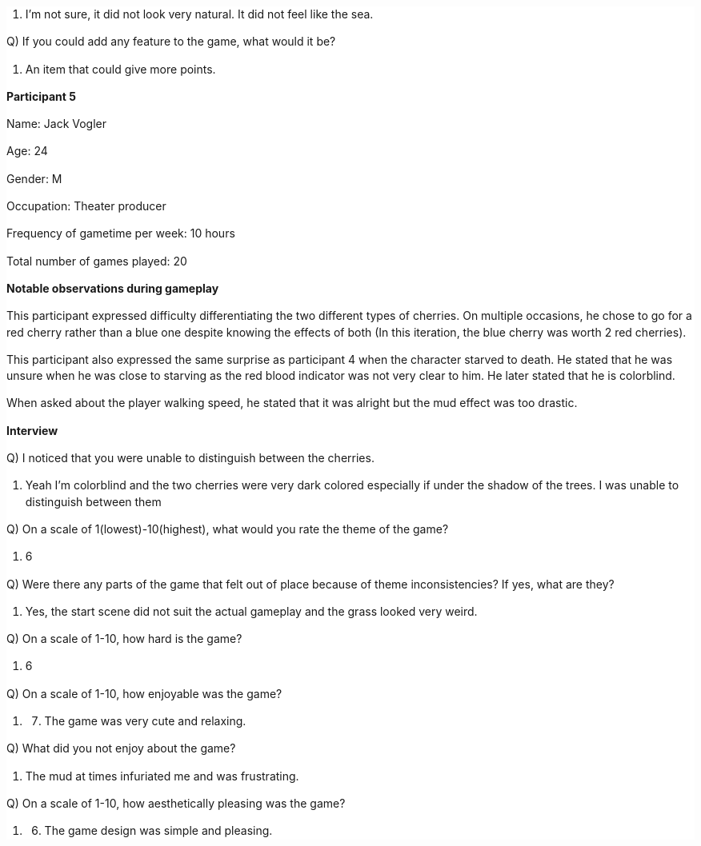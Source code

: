 1) I’m not sure, it did not look very natural. It did not feel like the sea. 

Q) If you could add any feature to the game, what would it be?

1) An item that could give more points.

**Participant 5**

Name: Jack Vogler

Age: 24

Gender: M 

Occupation: Theater producer

Frequency of gametime per week: 10 hours

Total number of games played:  20

**Notable observations during gameplay**

This participant expressed difficulty differentiating the two different types of cherries. On multiple occasions, he chose to go for a red cherry rather than a blue one despite knowing the effects of both (In this iteration, the blue cherry was worth 2 red cherries). 

This participant also expressed the same surprise as participant 4 when the character starved to death. He stated that he was unsure when he was close to starving as the red blood indicator was not very clear to him. He later stated that he is colorblind. 

When asked about the player walking speed, he stated that it was alright but the mud effect was too drastic.

**Interview**

Q) I noticed that you were unable to distinguish between the cherries.

1) Yeah I’m colorblind and the two cherries were very dark colored especially if under the shadow of the trees. I was unable to distinguish between them

Q) On a scale of 1(lowest)-10(highest), what would you rate the theme of the game? 

1) 6

Q) Were there any parts of the game that felt out of place because of theme inconsistencies? If yes, what are they?

1) Yes, the start scene did not suit the actual gameplay and the grass looked very weird.

Q) On a scale of 1-10, how hard is the game?

1) 6

Q) On a scale of 1-10, how enjoyable was the game?

1) 7. The game was very cute and relaxing. 

Q) What did you not enjoy about the game?

1) The mud at times infuriated me and was frustrating.

Q) On a scale of 1-10, how aesthetically pleasing was the game?

1) 6. The game design was simple and pleasing.
